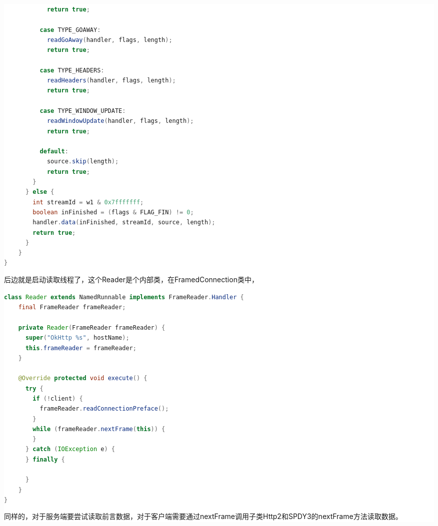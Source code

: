 ```java
            return true;

          case TYPE_GOAWAY:
            readGoAway(handler, flags, length);
            return true;

          case TYPE_HEADERS:
            readHeaders(handler, flags, length);
            return true;

          case TYPE_WINDOW_UPDATE:
            readWindowUpdate(handler, flags, length);
            return true;

          default:
            source.skip(length);
            return true;
        }
      } else {
        int streamId = w1 & 0x7fffffff;
        boolean inFinished = (flags & FLAG_FIN) != 0;
        handler.data(inFinished, streamId, source, length);
        return true;
      }
    }
}
```

后边就是启动读取线程了，这个Reader是个内部类，在FramedConnection类中，

```java
class Reader extends NamedRunnable implements FrameReader.Handler {
    final FrameReader frameReader;

    private Reader(FrameReader frameReader) {
      super("OkHttp %s", hostName);
      this.frameReader = frameReader;
    }

    @Override protected void execute() {
      try {
        if (!client) {
          frameReader.readConnectionPreface();
        }
        while (frameReader.nextFrame(this)) {
        }
      } catch (IOException e) {
      } finally {
      
      }
    }
}
```
同样的，对于服务端要尝试读取前言数据，对于客户端需要通过nextFrame调用子类Http2和SPDY3的nextFrame方法读取数据。

